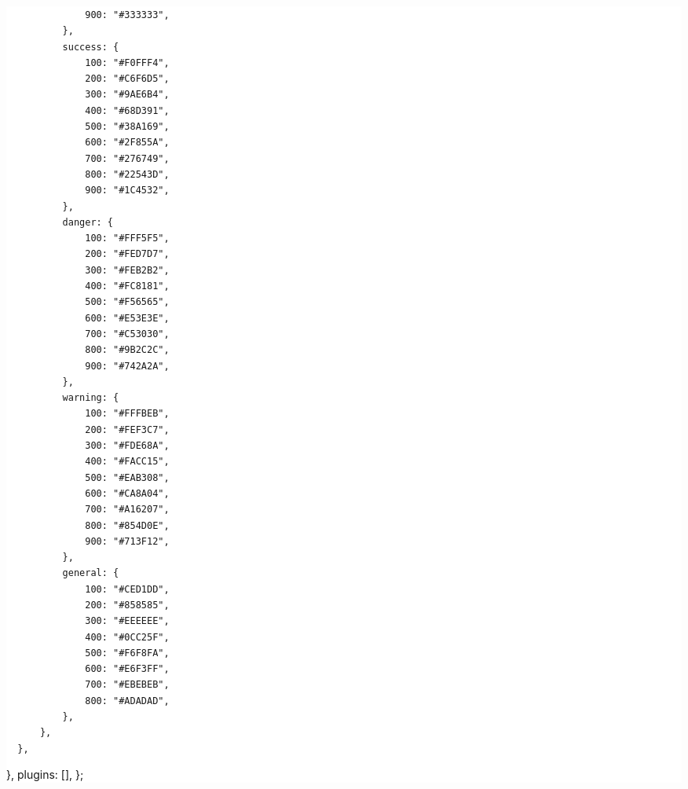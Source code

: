                   900: "#333333",
              },
              success: {
                  100: "#F0FFF4",
                  200: "#C6F6D5",
                  300: "#9AE6B4",
                  400: "#68D391",
                  500: "#38A169",
                  600: "#2F855A",
                  700: "#276749",
                  800: "#22543D",
                  900: "#1C4532",
              },
              danger: {
                  100: "#FFF5F5",
                  200: "#FED7D7",
                  300: "#FEB2B2",
                  400: "#FC8181",
                  500: "#F56565",
                  600: "#E53E3E",
                  700: "#C53030",
                  800: "#9B2C2C",
                  900: "#742A2A",
              },
              warning: {
                  100: "#FFFBEB",
                  200: "#FEF3C7",
                  300: "#FDE68A",
                  400: "#FACC15",
                  500: "#EAB308",
                  600: "#CA8A04",
                  700: "#A16207",
                  800: "#854D0E",
                  900: "#713F12",
              },
              general: {
                  100: "#CED1DD",
                  200: "#858585",
                  300: "#EEEEEE",
                  400: "#0CC25F",
                  500: "#F6F8FA",
                  600: "#E6F3FF",
                  700: "#EBEBEB",
                  800: "#ADADAD",
              },
          },
      },
  },
  plugins: [],
};
